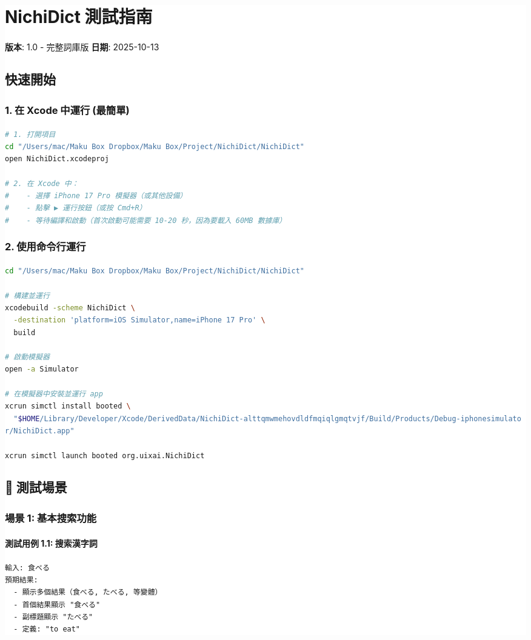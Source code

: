 # NichiDict 測試指南

**版本**: 1.0 - 完整詞庫版
**日期**: 2025-10-13

## 快速開始

### 1. 在 Xcode 中運行 (最簡單)

```bash
# 1. 打開項目
cd "/Users/mac/Maku Box Dropbox/Maku Box/Project/NichiDict/NichiDict"
open NichiDict.xcodeproj

# 2. 在 Xcode 中：
#    - 選擇 iPhone 17 Pro 模擬器（或其他設備）
#    - 點擊 ▶️ 運行按鈕（或按 Cmd+R）
#    - 等待編譯和啟動（首次啟動可能需要 10-20 秒，因為要載入 60MB 數據庫）
```

### 2. 使用命令行運行

```bash
cd "/Users/mac/Maku Box Dropbox/Maku Box/Project/NichiDict/NichiDict"

# 構建並運行
xcodebuild -scheme NichiDict \
  -destination 'platform=iOS Simulator,name=iPhone 17 Pro' \
  build

# 啟動模擬器
open -a Simulator

# 在模擬器中安裝並運行 app
xcrun simctl install booted \
  "$HOME/Library/Developer/Xcode/DerivedData/NichiDict-alttqmwmehovdldfmqiqlgmqtvjf/Build/Products/Debug-iphonesimulator/NichiDict.app"

xcrun simctl launch booted org.uixai.NichiDict
```

## 🧪 測試場景

### 場景 1: 基本搜索功能

#### 測試用例 1.1: 搜索漢字詞
```
輸入: 食べる
預期結果:
  - 顯示多個結果（食べる, たべる, 等變體）
  - 首個結果顯示 "食べる"
  - 副標題顯示 "たべる"
  - 定義: "to eat"
```
